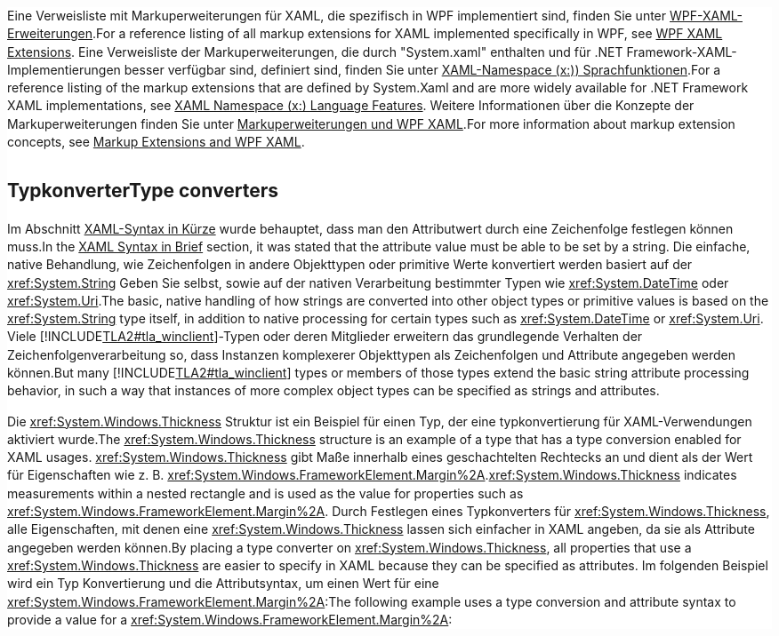  <span data-ttu-id="1b352-219">Eine Verweisliste mit Markuperweiterungen für XAML, die spezifisch in WPF implementiert sind, finden Sie unter [WPF-XAML-Erweiterungen](wpf-xaml-extensions.md).</span><span class="sxs-lookup"><span data-stu-id="1b352-219">For a reference listing of all markup extensions for XAML implemented specifically in WPF, see [WPF XAML Extensions](wpf-xaml-extensions.md).</span></span> <span data-ttu-id="1b352-220">Eine Verweisliste der Markuperweiterungen, die durch "System.xaml" enthalten und für .NET Framework-XAML-Implementierungen besser verfügbar sind, definiert sind, finden Sie unter [XAML-Namespace (x:)) Sprachfunktionen](../../xaml-services/xaml-namespace-x-language-features.md).</span><span class="sxs-lookup"><span data-stu-id="1b352-220">For a reference listing of the markup extensions that are defined by System.Xaml and are more widely available for .NET Framework XAML implementations, see [XAML Namespace (x:) Language Features](../../xaml-services/xaml-namespace-x-language-features.md).</span></span> <span data-ttu-id="1b352-221">Weitere Informationen über die Konzepte der Markuperweiterungen finden Sie unter [Markuperweiterungen und WPF XAML](markup-extensions-and-wpf-xaml.md).</span><span class="sxs-lookup"><span data-stu-id="1b352-221">For more information about markup extension concepts, see [Markup Extensions and WPF XAML](markup-extensions-and-wpf-xaml.md).</span></span>  
  
<a name="type_converters"></a>   
## <a name="type-converters"></a><span data-ttu-id="1b352-222">Typkonverter</span><span class="sxs-lookup"><span data-stu-id="1b352-222">Type converters</span></span>  
 <span data-ttu-id="1b352-223">Im Abschnitt [XAML-Syntax in Kürze](xaml-overview-wpf.md#xaml_syntax_in_brief) wurde behauptet, dass man den Attributwert durch eine Zeichenfolge festlegen können muss.</span><span class="sxs-lookup"><span data-stu-id="1b352-223">In the [XAML Syntax in Brief](xaml-overview-wpf.md#xaml_syntax_in_brief) section, it was stated that the attribute value must be able to be set by a string.</span></span> <span data-ttu-id="1b352-224">Die einfache, native Behandlung, wie Zeichenfolgen in andere Objekttypen oder primitive Werte konvertiert werden basiert auf der <xref:System.String> Geben Sie selbst, sowie auf der nativen Verarbeitung bestimmter Typen wie <xref:System.DateTime> oder <xref:System.Uri>.</span><span class="sxs-lookup"><span data-stu-id="1b352-224">The basic, native handling of how strings are converted into other object types or primitive values is based on the <xref:System.String> type itself, in addition to native processing for certain types such as <xref:System.DateTime> or <xref:System.Uri>.</span></span> <span data-ttu-id="1b352-225">Viele [!INCLUDE[TLA2#tla_winclient](../../../../includes/tla2sharptla-winclient-md.md)]-Typen oder deren Mitglieder erweitern das grundlegende Verhalten der Zeichenfolgenverarbeitung so, dass Instanzen komplexerer Objekttypen als Zeichenfolgen und Attribute angegeben werden können.</span><span class="sxs-lookup"><span data-stu-id="1b352-225">But many [!INCLUDE[TLA2#tla_winclient](../../../../includes/tla2sharptla-winclient-md.md)] types or members of those types extend the basic string attribute processing behavior, in such a way that instances of more complex object types can be specified as strings and attributes.</span></span>  
  
 <span data-ttu-id="1b352-226">Die <xref:System.Windows.Thickness> Struktur ist ein Beispiel für einen Typ, der eine typkonvertierung für XAML-Verwendungen aktiviert wurde.</span><span class="sxs-lookup"><span data-stu-id="1b352-226">The <xref:System.Windows.Thickness> structure is an example of a type that has a type conversion enabled for XAML usages.</span></span> <span data-ttu-id="1b352-227"><xref:System.Windows.Thickness> gibt Maße innerhalb eines geschachtelten Rechtecks an und dient als der Wert für Eigenschaften wie z. B. <xref:System.Windows.FrameworkElement.Margin%2A>.</span><span class="sxs-lookup"><span data-stu-id="1b352-227"><xref:System.Windows.Thickness> indicates measurements within a nested rectangle and is used as the value for properties such as <xref:System.Windows.FrameworkElement.Margin%2A>.</span></span> <span data-ttu-id="1b352-228">Durch Festlegen eines Typkonverters für <xref:System.Windows.Thickness>, alle Eigenschaften, mit denen eine <xref:System.Windows.Thickness> lassen sich einfacher in XAML angeben, da sie als Attribute angegeben werden können.</span><span class="sxs-lookup"><span data-stu-id="1b352-228">By placing a type converter on <xref:System.Windows.Thickness>, all properties that use a <xref:System.Windows.Thickness> are easier to specify in XAML because they can be specified as attributes.</span></span> <span data-ttu-id="1b352-229">Im folgenden Beispiel wird ein Typ Konvertierung und die Attributsyntax, um einen Wert für eine <xref:System.Windows.FrameworkElement.Margin%2A>:</span><span class="sxs-lookup"><span data-stu-id="1b352-229">The following example uses a type conversion and attribute syntax to provide a value for a <xref:System.Windows.FrameworkElement.Margin%2A>:</span></span>  
  